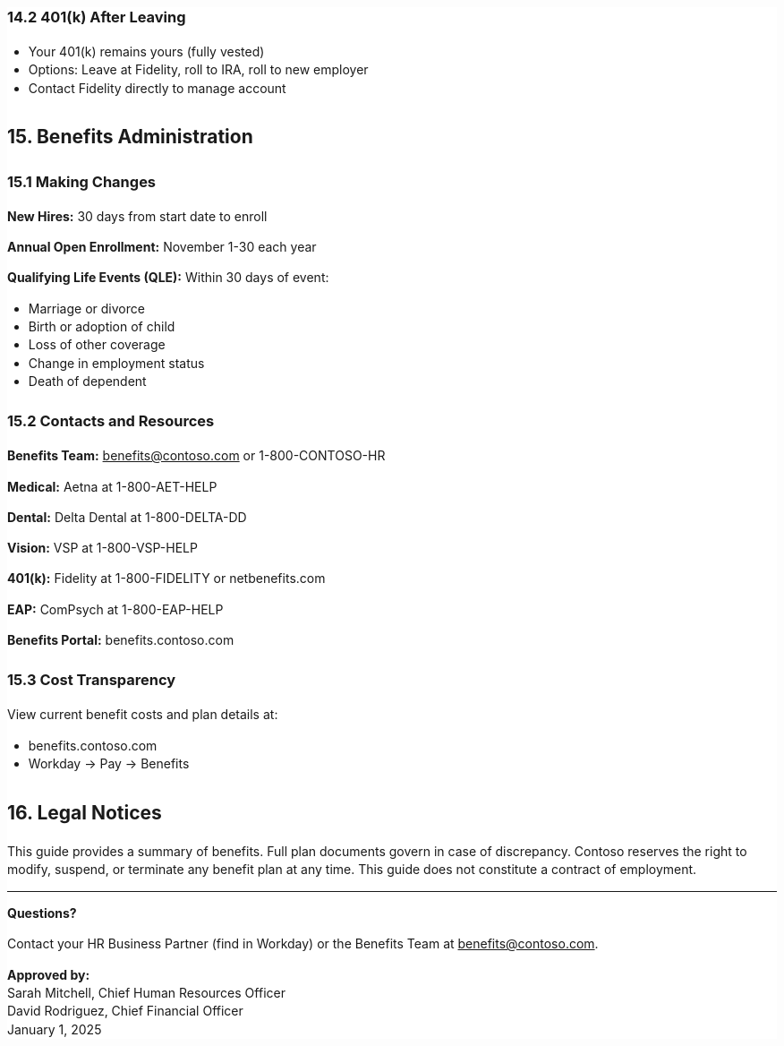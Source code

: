 ### 14.2 401(k) After Leaving

- Your 401(k) remains yours (fully vested)
- Options: Leave at Fidelity, roll to IRA, roll to new employer
- Contact Fidelity directly to manage account

## 15. Benefits Administration

### 15.1 Making Changes

**New Hires:** 30 days from start date to enroll

**Annual Open Enrollment:** November 1-30 each year

**Qualifying Life Events (QLE):**
Within 30 days of event:
- Marriage or divorce
- Birth or adoption of child
- Loss of other coverage
- Change in employment status
- Death of dependent

### 15.2 Contacts and Resources

**Benefits Team:** benefits@contoso.com or 1-800-CONTOSO-HR

**Medical:** Aetna at 1-800-AET-HELP

**Dental:** Delta Dental at 1-800-DELTA-DD

**Vision:** VSP at 1-800-VSP-HELP

**401(k):** Fidelity at 1-800-FIDELITY or netbenefits.com

**EAP:** ComPsych at 1-800-EAP-HELP

**Benefits Portal:** benefits.contoso.com

### 15.3 Cost Transparency

View current benefit costs and plan details at:
- benefits.contoso.com
- Workday → Pay → Benefits

## 16. Legal Notices

This guide provides a summary of benefits. Full plan documents govern in case of discrepancy. Contoso reserves the right to modify, suspend, or terminate any benefit plan at any time. This guide does not constitute a contract of employment.

---

**Questions?**

Contact your HR Business Partner (find in Workday) or the Benefits Team at benefits@contoso.com.

**Approved by:**  
Sarah Mitchell, Chief Human Resources Officer  
David Rodriguez, Chief Financial Officer  
January 1, 2025